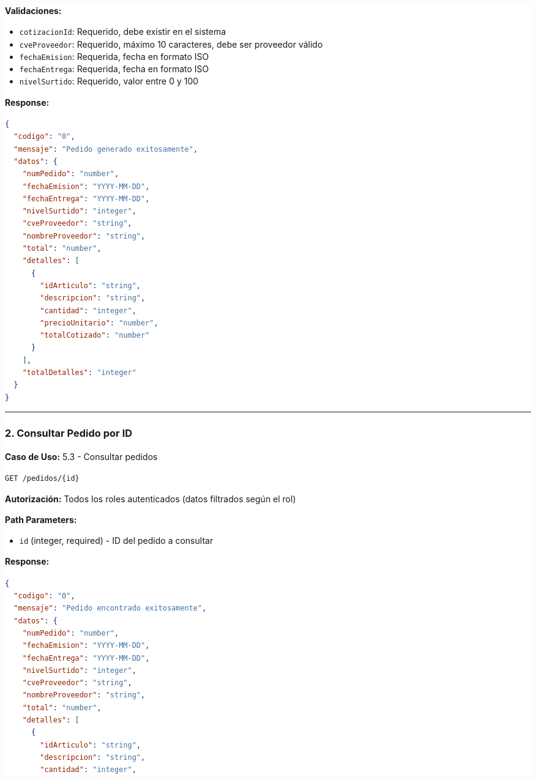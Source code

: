 **Validaciones:**
- `cotizacionId`: Requerido, debe existir en el sistema
- `cveProveedor`: Requerido, máximo 10 caracteres, debe ser proveedor válido
- `fechaEmision`: Requerida, fecha en formato ISO
- `fechaEntrega`: Requerida, fecha en formato ISO
- `nivelSurtido`: Requerido, valor entre 0 y 100

**Response:**
```json
{
  "codigo": "0",
  "mensaje": "Pedido generado exitosamente",
  "datos": {
    "numPedido": "number",
    "fechaEmision": "YYYY-MM-DD",
    "fechaEntrega": "YYYY-MM-DD",
    "nivelSurtido": "integer",
    "cveProveedor": "string",
    "nombreProveedor": "string",
    "total": "number",
    "detalles": [
      {
        "idArticulo": "string",
        "descripcion": "string",
        "cantidad": "integer",
        "precioUnitario": "number",
        "totalCotizado": "number"
      }
    ],
    "totalDetalles": "integer"
  }
}
```

---

### 2. Consultar Pedido por ID

**Caso de Uso:** 5.3 - Consultar pedidos

```http
GET /pedidos/{id}
```

**Autorización:** Todos los roles autenticados (datos filtrados según el rol)

**Path Parameters:**
- `id` (integer, required) - ID del pedido a consultar

**Response:**
```json
{
  "codigo": "0",
  "mensaje": "Pedido encontrado exitosamente",
  "datos": {
    "numPedido": "number",
    "fechaEmision": "YYYY-MM-DD",
    "fechaEntrega": "YYYY-MM-DD",
    "nivelSurtido": "integer",
    "cveProveedor": "string",
    "nombreProveedor": "string",
    "total": "number",
    "detalles": [
      {
        "idArticulo": "string",
        "descripcion": "string",
        "cantidad": "integer",
```